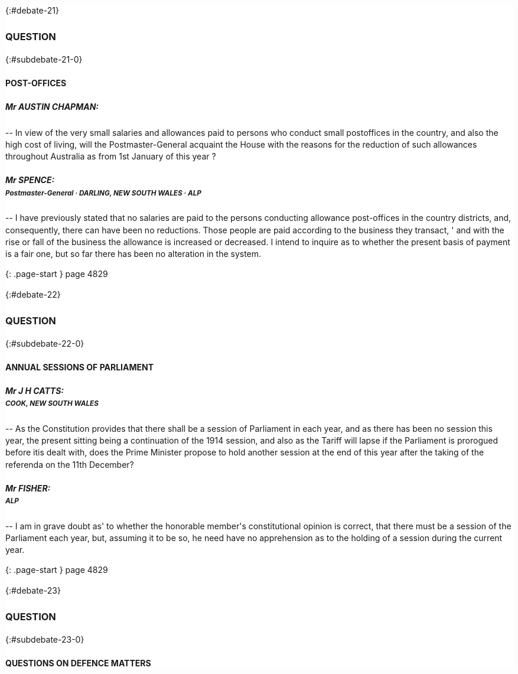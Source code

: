 {:#debate-21}
### QUESTION

{:#subdebate-21-0}
#### POST-OFFICES

##### Mr AUSTIN CHAPMAN:

-- In view of the very small salaries and allowances paid to persons who conduct small postoffices in the country, and also the high cost of living, will the Postmaster-General acquaint the House with the reasons for the reduction of such allowances throughout Australia as from 1st January of this year ? 

##### Mr SPENCE:<br><small class="text-muted">Postmaster-General &middot; DARLING, NEW SOUTH WALES &middot; ALP</small>

-- I have previously stated that no salaries are paid to the persons conducting allowance post-offices in the country districts, and, consequently, there can have been no reductions. Those people are paid according to the business they transact, ' and with the rise or fall of the business the allowance is increased or decreased. I intend to inquire as to whether the present basis of payment is a fair one, but so far there has been no alteration in the system. 

{: .page-start }
page 4829

{:#debate-22}
### QUESTION

{:#subdebate-22-0}
#### ANNUAL SESSIONS OF PARLIAMENT

##### Mr J H CATTS:<br><small class="text-muted">COOK, NEW SOUTH WALES</small>

-- As the Constitution provides that there shall be a session of Parliament in each year, and as there has been no session this year, the present sitting being a continuation of the 1914 session, and also as the Tariff will lapse if the Parliament is prorogued before itis dealt with, does the Prime Minister propose to hold another session at the end of this year after the taking of the referenda on the 11th December? 

##### Mr FISHER:<br><small class="text-muted">ALP</small>

-- I am in grave doubt as' to whether the honorable member's constitutional opinion is correct, that there must be a session of the Parliament each year, but, assuming it to be so, he need have no apprehension as to the holding of a session during the current year. 

{: .page-start }
page 4829

{:#debate-23}
### QUESTION

{:#subdebate-23-0}
#### QUESTIONS ON DEFENCE MATTERS
